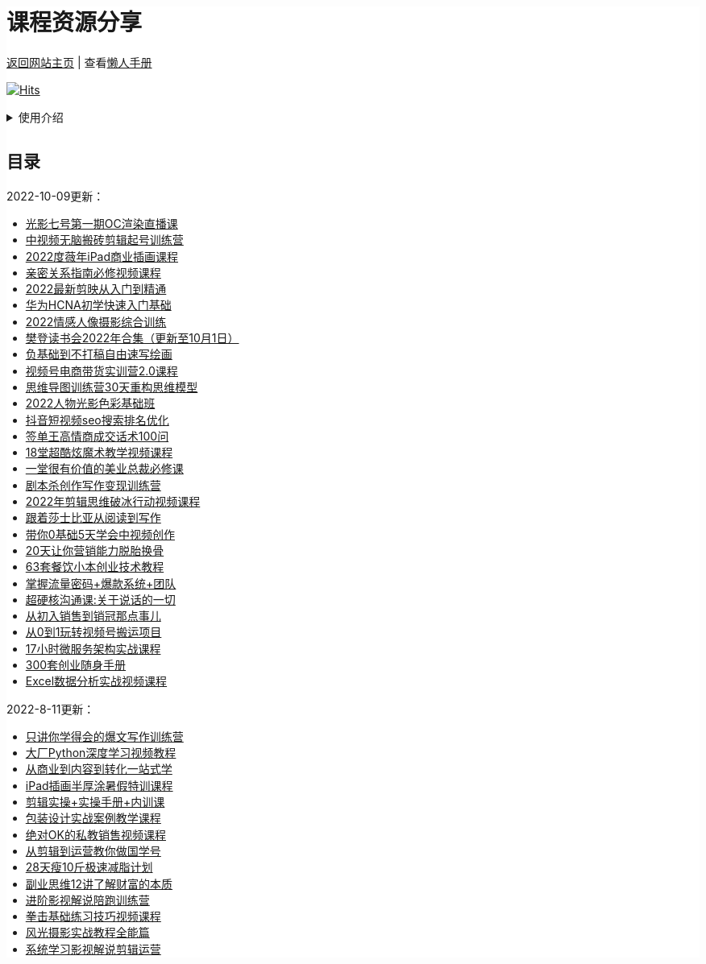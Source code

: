 # 课程资源分享

[返回网站主页](/README.md)  |   查看[懒人手册](https://lazytest.vercel.app/#/)

[![Hits](https://hits.seeyoufarm.com/api/count/incr/badge.svg?url=https%3A%2F%2Flazyso.vercel.app&count_bg=%2379C83D&title_bg=%23555555&icon=&icon_color=%23D9B1B1&title=%E8%AE%BF%E9%97%AE%E9%87%8F&edge_flat=false)](https://hits.seeyoufarm.com)



<details><summary>使用介绍</summary></details>


## 目录

2022-10-09更新：

- [光影七号第一期OC渲染直播课](#光影七号第一期OC渲染直播课)
- [中视频无脑搬砖剪辑起号训练营](#中视频无脑搬砖剪辑起号训练营)
- [2022度薇年iPad商业插画课程](#2022度薇年iPad商业插画课程)
- [亲密关系指南必修视频课程](#亲密关系指南必修视频课程)
- [2022最新剪映从入门到精通](#2022最新剪映从入门到精通)
- [华为HCNA初学快速入门基础](#华为HCNA初学快速入门基础)
- [2022情感人像摄影综合训练](#2022情感人像摄影综合训练)
- [樊登读书会2022年合集（更新至10月1日）](#樊登读书会2022年合集（更新至10月1日）)
- [负基础到不打稿自由速写绘画](#负基础到不打稿自由速写绘画)
- [视频号电商带货实训营2.0课程](#视频号电商带货实训营2.0课程)
- [思维导图训练营30天重构思维模型](#思维导图训练营30天重构思维模型)
- [2022人物光影色彩基础班](#2022人物光影色彩基础班)
- [抖音短视频seo搜索排名优化](#抖音短视频seo搜索排名优化)
- [签单王高情商成交话术100问](#签单王高情商成交话术100问)
- [18堂超酷炫魔术教学视频课程](#18堂超酷炫魔术教学视频课程)
- [一堂很有价值的美业总裁必修课](#一堂很有价值的美业总裁必修课)
- [剧本杀创作写作变现训练营](#剧本杀创作写作变现训练营)
- [2022年剪辑思维破冰行动视频课程](#2022年剪辑思维破冰行动视频课程)
- [跟着莎士比亚从阅读到写作](#跟着莎士比亚从阅读到写作)
- [带你0基础5天学会中视频创作](#带你0基础5天学会中视频创作)
- [20天让你营销能力脱胎换骨](#20天让你营销能力脱胎换骨)
- [63套餐饮小本创业技术教程](#63套餐饮小本创业技术教程)
- [掌握流量密码+爆款系统+团队](#掌握流量密码+爆款系统+团队)
- [超硬核沟通课:关于说话的一切](#超硬核沟通课:关于说话的一切)
- [从初入销售到销冠那点事儿](#从初入销售到销冠那点事儿)
- [从0到1玩转视频号搬运项目](#从0到1玩转视频号搬运项目)
- [17小时微服务架构实战课程](#17小时微服务架构实战课程)
- [300套创业随身手册](#300套创业随身手册)
- [Excel数据分析实战视频课程](#Excel数据分析实战视频课程)

2022-8-11更新：

- [只讲你学得会的爆文写作训练营](#只讲你学得会的爆文写作训练营)
- [大厂Python深度学习视频教程](#大厂Python深度学习视频教程)
- [从商业到内容到转化一站式学](#从商业到内容到转化一站式学)
- [iPad插画半厚涂暑假特训课程](#iPad插画半厚涂暑假特训课程)
- [剪辑实操+实操手册+内训课](#剪辑实操+实操手册+内训课)
- [包装设计实战案例教学课程](#包装设计实战案例教学课程)
- [绝对OK的私教销售视频课程](#绝对OK的私教销售视频课程)
- [从剪辑到运营教你做国学号](#从剪辑到运营教你做国学号)
- [28天瘦10斤极速减脂计划](#28天瘦10斤极速减脂计划)
- [副业思维12讲了解财富的本质](#副业思维12讲了解财富的本质)
- [进阶影视解说陪跑训练营](#进阶影视解说陪跑训练营)
- [拳击基础练习技巧视频课程](#拳击基础练习技巧视频课程)
- [风光摄影实战教程全能篇](#风光摄影实战教程全能篇)
- [系统学习影视解说剪辑运营](#系统学习影视解说剪辑运营)
